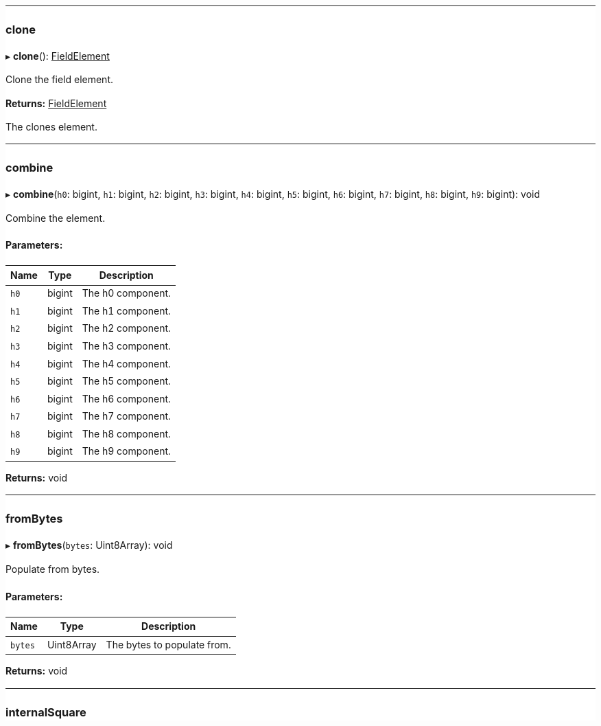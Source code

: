 ___

### clone

▸ **clone**(): [FieldElement](fieldelement.md)

Clone the field element.

**Returns:** [FieldElement](fieldelement.md)

The clones element.

___

### combine

▸ **combine**(`h0`: bigint, `h1`: bigint, `h2`: bigint, `h3`: bigint, `h4`: bigint, `h5`: bigint, `h6`: bigint, `h7`: bigint, `h8`: bigint, `h9`: bigint): void

Combine the element.

#### Parameters:

Name | Type | Description |
------ | ------ | ------ |
`h0` | bigint | The h0 component. |
`h1` | bigint | The h1 component. |
`h2` | bigint | The h2 component. |
`h3` | bigint | The h3 component. |
`h4` | bigint | The h4 component. |
`h5` | bigint | The h5 component. |
`h6` | bigint | The h6 component. |
`h7` | bigint | The h7 component. |
`h8` | bigint | The h8 component. |
`h9` | bigint | The h9 component.  |

**Returns:** void

___

### fromBytes

▸ **fromBytes**(`bytes`: Uint8Array): void

Populate from bytes.

#### Parameters:

Name | Type | Description |
------ | ------ | ------ |
`bytes` | Uint8Array | The bytes to populate from.  |

**Returns:** void

___

### internalSquare

